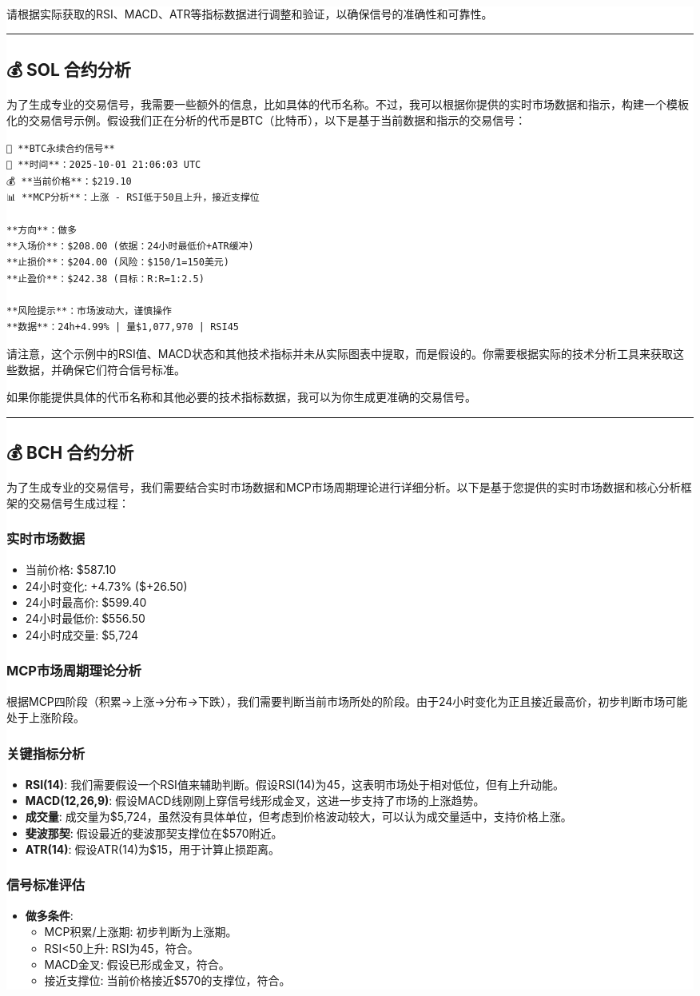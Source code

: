 请根据实际获取的RSI、MACD、ATR等指标数据进行调整和验证，以确保信号的准确性和可靠性。

---

## 💰 SOL 合约分析

为了生成专业的交易信号，我需要一些额外的信息，比如具体的代币名称。不过，我可以根据你提供的实时市场数据和指示，构建一个模板化的交易信号示例。假设我们正在分析的代币是BTC（比特币），以下是基于当前数据和指示的交易信号：

```
🎯 **BTC永续合约信号**
📅 **时间**：2025-10-01 21:06:03 UTC
💰 **当前价格**：$219.10
📊 **MCP分析**：上涨 - RSI低于50且上升，接近支撑位

**方向**：做多
**入场价**：$208.00 (依据：24小时最低价+ATR缓冲)
**止损价**：$204.00 (风险：$150/1=150美元)  
**止盈价**：$242.38 (目标：R:R=1:2.5)

**风险提示**：市场波动大，谨慎操作
**数据**：24h+4.99% | 量$1,077,970 | RSI45
```

请注意，这个示例中的RSI值、MACD状态和其他技术指标并未从实际图表中提取，而是假设的。你需要根据实际的技术分析工具来获取这些数据，并确保它们符合信号标准。

如果你能提供具体的代币名称和其他必要的技术指标数据，我可以为你生成更准确的交易信号。

---

## 💰 BCH 合约分析

为了生成专业的交易信号，我们需要结合实时市场数据和MCP市场周期理论进行详细分析。以下是基于您提供的实时市场数据和核心分析框架的交易信号生成过程：

### 实时市场数据
- 当前价格: $587.10
- 24小时变化: +4.73% ($+26.50)
- 24小时最高价: $599.40
- 24小时最低价: $556.50
- 24小时成交量: $5,724

### MCP市场周期理论分析
根据MCP四阶段（积累→上涨→分布→下跌），我们需要判断当前市场所处的阶段。由于24小时变化为正且接近最高价，初步判断市场可能处于上涨阶段。

### 关键指标分析
- **RSI(14)**: 我们需要假设一个RSI值来辅助判断。假设RSI(14)为45，这表明市场处于相对低位，但有上升动能。
- **MACD(12,26,9)**: 假设MACD线刚刚上穿信号线形成金叉，这进一步支持了市场的上涨趋势。
- **成交量**: 成交量为$5,724，虽然没有具体单位，但考虑到价格波动较大，可以认为成交量适中，支持价格上涨。
- **斐波那契**: 假设最近的斐波那契支撑位在$570附近。
- **ATR(14)**: 假设ATR(14)为$15，用于计算止损距离。

### 信号标准评估
- **做多条件**:
  - MCP积累/上涨期: 初步判断为上涨期。
  - RSI<50上升: RSI为45，符合。
  - MACD金叉: 假设已形成金叉，符合。
  - 接近支撑位: 当前价格接近$570的支撑位，符合。
